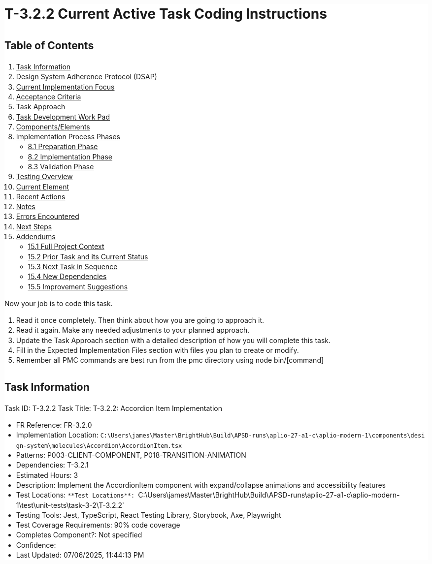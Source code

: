 # T-3.2.2 Current Active Task Coding Instructions

## Table of Contents
1. [Task Information](#task-information)
2. [Design System Adherence Protocol (DSAP)](#design-system-adherence-protocol-dsap)
3. [Current Implementation Focus](#current-implementation-focus)
4. [Acceptance Criteria](#acceptance-criteria)
5. [Task Approach](#task-approach)
6. [Task Development Work Pad](#task-development-work-pad)
7. [Components/Elements](#componentselements)
8. [Implementation Process Phases](#implementation-process-phases)
   - [8.1 Preparation Phase](#preparation-phase)
   - [8.2 Implementation Phase](#implementation-phase)
   - [8.3 Validation Phase](#validation-phase)
9. [Testing Overview](#testing-overview)
10. [Current Element](#current-element)
11. [Recent Actions](#recent-actions)
12. [Notes](#notes)
13. [Errors Encountered](#errors-encountered)
14. [Next Steps](#next-steps)
15. [Addendums](#addendums)
    - [15.1 Full Project Context](#full-project-context)
    - [15.2 Prior Task and its Current Status](#prior-task-and-its-current-status)
    - [15.3 Next Task in Sequence](#next-task-in-sequence)
    - [15.4 New Dependencies](#new-dependencies)
    - [15.5 Improvement Suggestions](#improvement-suggestions)


Now your job is to code this task.
1. Read it once completely. Then think about how you are going to approach it.
2. Read it again. Make any needed adjustments to your planned approach.
3. Update the Task Approach section with a detailed description of how you will complete this task.
4. Fill in the Expected Implementation Files section with files you plan to create or modify.
5. Remember all PMC commands are best run from the pmc directory using node bin/[command]

## Task Information
Task ID: T-3.2.2
Task Title: T-3.2.2: Accordion Item Implementation

- FR Reference: FR-3.2.0
- Implementation Location: `C:\Users\james\Master\BrightHub\Build\APSD-runs\aplio-27-a1-c\aplio-modern-1\components\design-system\molecules\Accordion\AccordionItem.tsx`
- Patterns: P003-CLIENT-COMPONENT, P018-TRANSITION-ANIMATION
- Dependencies: T-3.2.1
- Estimated Hours: 3
- Description: Implement the AccordionItem component with expand/collapse animations and accessibility features
- Test Locations: `**Test Locations**: `C:\Users\james\Master\BrightHub\Build\APSD-runs\aplio-27-a1-c\aplio-modern-1\test\unit-tests\task-3-2\T-3.2.2\`
- Testing Tools: Jest, TypeScript, React Testing Library, Storybook, Axe, Playwright
- Test Coverage Requirements: 90% code coverage
- Completes Component?: Not specified
- Confidence: 
- Last Updated: 07/06/2025, 11:44:13 PM
